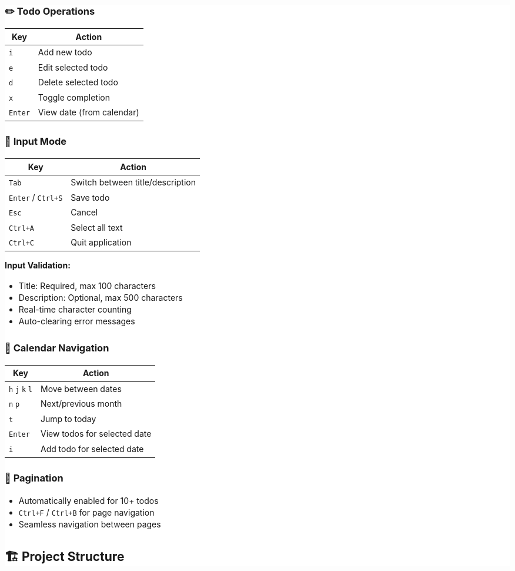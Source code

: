 ### ✏️ **Todo Operations**
| Key | Action |
|-----|--------|
| `i` | Add new todo |
| `e` | Edit selected todo |
| `d` | Delete selected todo |
| `x` | Toggle completion |
| `Enter` | View date (from calendar) |

### 📝 **Input Mode**
| Key | Action |
|-----|--------|
| `Tab` | Switch between title/description |
| `Enter` / `Ctrl+S` | Save todo |
| `Esc` | Cancel |
| `Ctrl+A` | Select all text |
| `Ctrl+C` | Quit application |

**Input Validation:**
- Title: Required, max 100 characters
- Description: Optional, max 500 characters  
- Real-time character counting
- Auto-clearing error messages

### 📅 **Calendar Navigation**
| Key | Action |
|-----|--------|
| `h` `j` `k` `l` | Move between dates |
| `n` `p` | Next/previous month |
| `t` | Jump to today |
| `Enter` | View todos for selected date |
| `i` | Add todo for selected date |

### 📄 **Pagination**
- Automatically enabled for 10+ todos
- `Ctrl+F` / `Ctrl+B` for page navigation
- Seamless navigation between pages

## 🏗️ Project Structure

